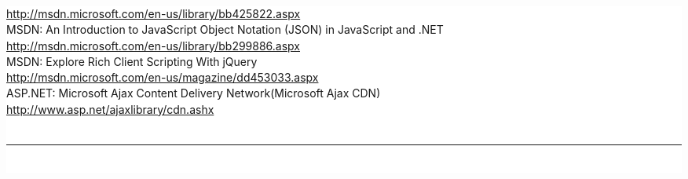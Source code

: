 <a href="http://msdn.microsoft.com/en-us/library/bb425822.aspx">http://msdn.microsoft.com/en-us/library/bb425822.aspx</a><br>
MSDN: An Introduction to JavaScript Object Notation (JSON) in JavaScript and .NET<br>
<a href="http://msdn.microsoft.com/en-us/library/bb299886.aspx">http://msdn.microsoft.com/en-us/library/bb299886.aspx</a><br>
MSDN: Explore Rich Client Scripting With jQuery<br>
<a href="http://msdn.microsoft.com/en-us/magazine/dd453033.aspx">http://msdn.microsoft.com/en-us/magazine/dd453033.aspx</a><br>
ASP.NET: Microsoft Ajax Content Delivery Network(Microsoft Ajax CDN)<br>
<a href="http://www.asp.net/ajaxlibrary/cdn.ashx">http://www.asp.net/ajaxlibrary/cdn.ashx</a><br style="">
<br style="">
</p>
<hr>
<div><a href="http://go.microsoft.com/?linkid=9759640" style="margin-top:3px"><img alt="" src="http://bit.ly/onecodelogo">
</a></div>
